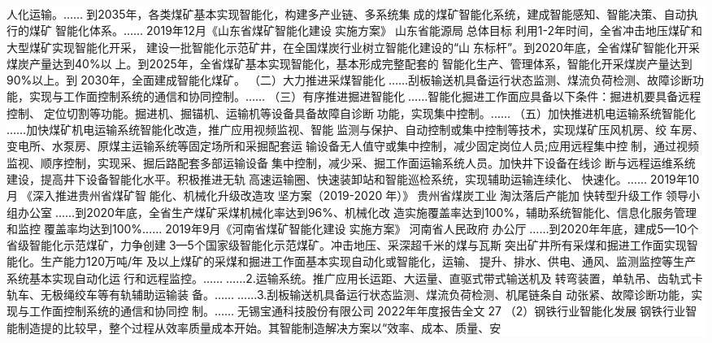 人化运输。……
到2035年，各类煤矿基本实现智能化，构建多产业链、多系统集
成的煤矿智能化系统，建成智能感知、智能决策、自动执行的煤矿
智能化体系。……
2019年12月《山东省煤矿智能化建设
实施方案》
山东省能源局
总体目标
利用1-2年时间，全省冲击地压煤矿和大型煤矿实现智能化开采，
建设一批智能化示范矿井，在全国煤炭行业树立智能化建设的“山
东标杆”。到2020年底，全省煤矿智能化开采煤炭产量达到40%以
上。到2025年，全省煤矿基本实现智能化，基本形成完整配套的
智能化生产、管理体系，智能化开采煤炭产量达到90%以上。到
2030年，全面建成智能化煤矿。
（二）大力推进采煤智能化
……刮板输送机具备运行状态监测、煤流负荷检测、故障诊断功
能，实现与工作面控制系统的通信和协同控制。……
（三）有序推进掘进智能化
……智能化掘进工作面应具备以下条件：掘进机要具备远程控制、
定位切割等功能。掘进机、掘锚机、运输机等设备具备故障自诊断
功能，实现集中控制。……
（五）加快推进机电运输系统智能化
……加快煤矿机电运输系统智能化改造，推广应用视频监视、智能
监测与保护、自动控制或集中控制等技术，实现煤矿压风机房、绞
车房、变电所、水泵房、原煤主运输系统等固定场所和采掘配套运
输设备无人值守或集中控制，减少固定岗位人员;应用远程集中控
制，通过视频监视、顺序控制，实现采、掘后路配套多部运输设备
集中控制，减少采、掘工作面运输系统人员。加快井下设备在线诊
断与远程运维系统建设，提高井下设备智能化水平。积极推进无轨
高速运输圈、快速装卸站和智能巡检系统，实现辅助运输连续化、
快速化。……
2019年10月
《深入推进贵州省煤矿智
能化、机械化升级改造攻
坚方案（2019-2020
年）》
贵州省煤炭工业
淘汰落后产能加
快转型升级工作
领导小组办公室
……到2020年底，全省生产煤矿采煤机械化率达到96%、机械化改
造实施覆盖率达到100%，辅助系统智能化、信息化服务管理和监控
覆盖率均达到100%……
2019年9月《河南省煤矿智能化建设
实施方案》
河南省人民政府
办公厅
……到2020年年底，建成5—10个省级智能化示范煤矿，力争创建
3—5个国家级智能化示范煤矿。冲击地压、采深超千米的煤与瓦斯
突出矿井所有采煤和掘进工作面实现智能化。生产能力120万吨/年
及以上煤矿的采煤和掘进工作面基本实现自动化或智能化，运输、
提升、排水、供电、通风、监测监控等生产系统基本实现自动化运
行和远程监控。……
……2.运输系统。推广应用长运距、大运量、直驱式带式输送机及
转弯装置，单轨吊、齿轨式卡轨车、无极绳绞车等有轨辅助运输装
备。……
……3.刮板输送机具备运行状态监测、煤流负荷检测、机尾链条自
动张紧、故障诊断功能，实现与工作面控制系统的通信和协同控
制。……
无锡宝通科技股份有限公司
2022年年度报告全文
27
（2）钢铁行业智能化发展
钢铁行业智能制造提的比较早，整个过程从效率质量成本开始。其智能制造解决方案以“效率、成本、质量、安